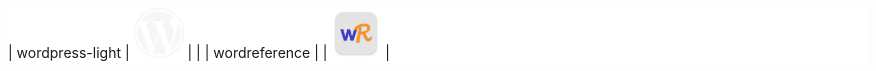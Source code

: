 | wordpress-light | <img src="../icons/wordpress-light.png" alt="wordpress-light" width="50"> |   |
| wordreference |  |  <img src="../icons/wordreference.svg" alt="wordreference" width="50"> |